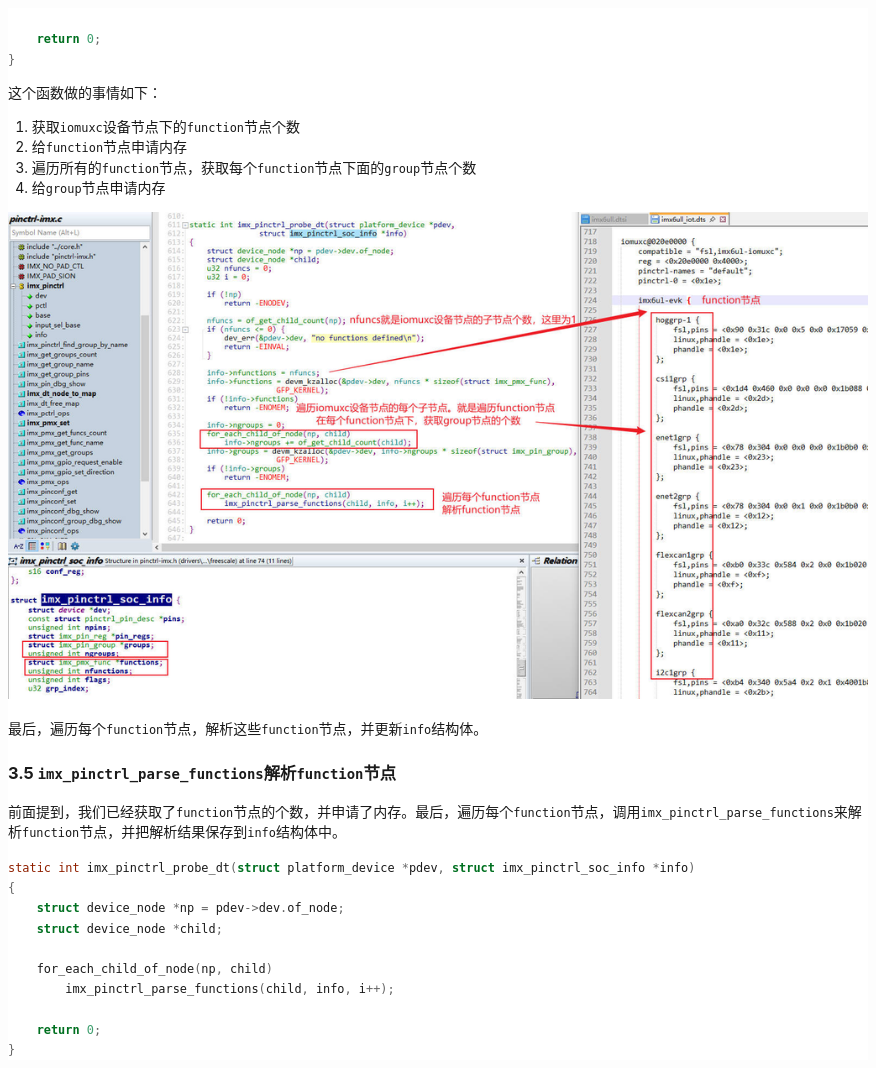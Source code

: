 ```c

	return 0;
}
```

这个函数做的事情如下：
1. 获取`iomuxc`设备节点下的`function`节点个数
2. 给`function`节点申请内存
3. 遍历所有的`function`节点，获取每个`function`节点下面的`group`节点个数
4. 给`group`节点申请内存

![](./src/0007.jpg)

最后，遍历每个`function`节点，解析这些`function`节点，并更新`info`结构体。

### 3.5 `imx_pinctrl_parse_functions`解析`function`节点

前面提到，我们已经获取了`function`节点的个数，并申请了内存。最后，遍历每个`function`节点，调用`imx_pinctrl_parse_functions`来解析`function`节点，并把解析结果保存到`info`结构体中。

```c
static int imx_pinctrl_probe_dt(struct platform_device *pdev, struct imx_pinctrl_soc_info *info)
{
	struct device_node *np = pdev->dev.of_node;
	struct device_node *child;

	for_each_child_of_node(np, child)
		imx_pinctrl_parse_functions(child, info, i++);

	return 0;
}
```
